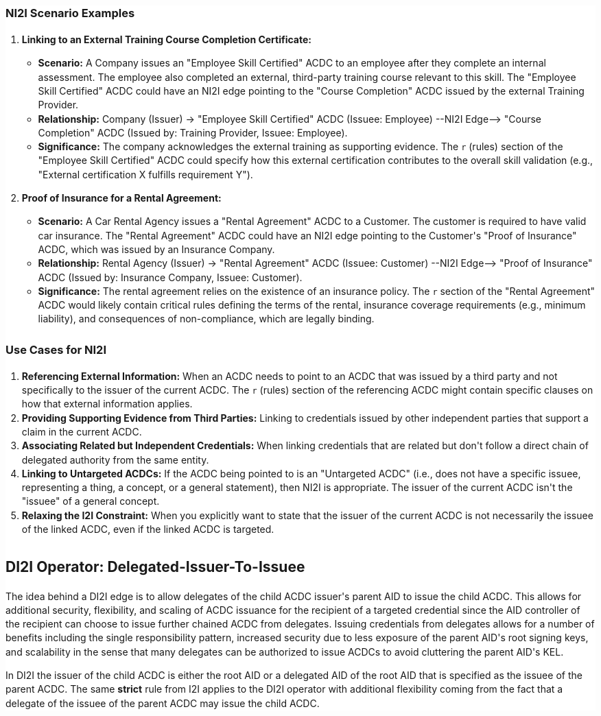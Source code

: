### NI2I Scenario Examples

1.  **Linking to an External Training Course Completion Certificate:**
    * **Scenario:** A Company issues an "Employee Skill Certified" ACDC to an employee after they complete an internal assessment. The employee also completed an external, third-party training course relevant to this skill. The "Employee Skill Certified" ACDC could have an NI2I edge pointing to the "Course Completion" ACDC issued by the external Training Provider.
    * **Relationship:** Company (Issuer) -> "Employee Skill Certified" ACDC (Issuee: Employee) --NI2I Edge--> "Course Completion" ACDC (Issued by: Training Provider, Issuee: Employee).
    * **Significance:** The company acknowledges the external training as supporting evidence. The `r` (rules) section of the "Employee Skill Certified" ACDC could specify how this external certification contributes to the overall skill validation (e.g., "External certification X fulfills requirement Y").

2.  **Proof of Insurance for a Rental Agreement:**
    * **Scenario:** A Car Rental Agency issues a "Rental Agreement" ACDC to a Customer. The customer is required to have valid car insurance. The "Rental Agreement" ACDC could have an NI2I edge pointing to the Customer's "Proof of Insurance" ACDC, which was issued by an Insurance Company.
    * **Relationship:** Rental Agency (Issuer) -> "Rental Agreement" ACDC (Issuee: Customer) --NI2I Edge--> "Proof of Insurance" ACDC (Issued by: Insurance Company, Issuee: Customer).
    * **Significance:** The rental agreement relies on the existence of an insurance policy. The `r` section of the "Rental Agreement" ACDC would likely contain critical rules defining the terms of the rental, insurance coverage requirements (e.g., minimum liability), and consequences of non-compliance, which are legally binding.

### Use Cases for NI2I

1.  **Referencing External Information:** When an ACDC needs to point to an ACDC that was issued by a third party and not specifically to the issuer of the current ACDC. The `r` (rules) section of the referencing ACDC might contain specific clauses on how that external information applies.
2.  **Providing Supporting Evidence from Third Parties:** Linking to credentials issued by other independent parties that support a claim in the current ACDC.
3.  **Associating Related but Independent Credentials:** When linking credentials that are related but don't follow a direct chain of delegated authority from the same entity.
4.  **Linking to Untargeted ACDCs:** If the ACDC being pointed to is an "Untargeted ACDC" (i.e., does not have a specific issuee, representing a thing, a concept, or a general statement), then NI2I is appropriate. The issuer of the current ACDC isn't the "issuee" of a general concept.
5.  **Relaxing the I2I Constraint:** When you explicitly want to state that the issuer of the current ACDC is not necessarily the issuee of the linked ACDC, even if the linked ACDC is targeted.

## DI2I Operator: Delegated-Issuer-To-Issuee

The idea behind a DI2I edge is to allow delegates of the child ACDC issuer's parent AID to issue the child ACDC. This allows for additional security, flexibility, and scaling of ACDC issuance for the recipient of a targeted credential since the AID controller of the recipient can choose to issue further chained ACDC from delegates. Issuing credentials from delegates allows for a number of benefits including the single responsibility pattern, increased security due to less exposure of the parent AID's root signing keys, and scalability in the sense that many delegates can be authorized to issue ACDCs to avoid cluttering the parent AID's KEL. 

In DI2I the issuer of the child ACDC is either the root AID or a delegated AID of the root AID that is specified as the issuee of the parent ACDC. The same **strict** rule from I2I applies to the DI2I operator with additional flexibility coming from the fact that a delegate of the issuee of the parent ACDC may issue the child ACDC.
